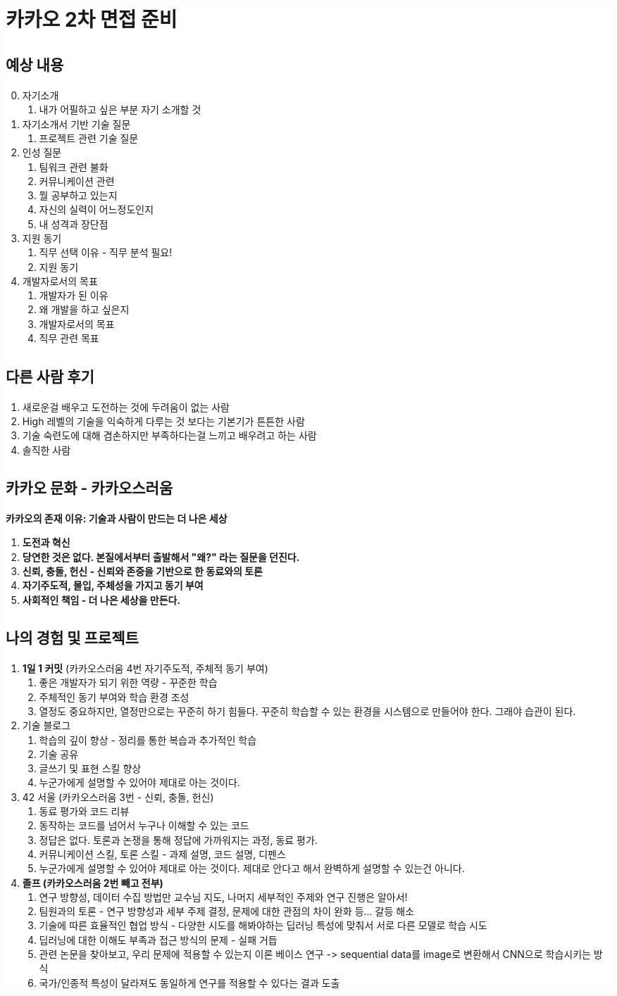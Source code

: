 # 카카오 2차 면접 준비

## 예상 내용
0. 자기소개
	1. 내가 어필하고 싶은 부분 자기 소개할 것
1. 자기소개서 기반 기술 질문
	1. 프로젝트 관련 기술 질문
2. 인성 질문
	1. 팀워크 관련 불화
	2. 커뮤니케이션 관련
	3. 뭘 공부하고 있는지
	4. 자신의 실력이 어느정도인지
	5. 내 성격과 장단점
3. 지원 동기
	1. 직무 선택 이유 - 직무 분석 필요!
	2. 지원 동기
4. 개발자로서의 목표
	1. 개발자가 된 이유
	2. 왜 개발을 하고 싶은지
	3. 개발자로서의 목표
	4. 직무 관련 목표

## 다른 사람 후기
1. 새로운걸 배우고 도전하는 것에 두려움이 없는 사람
2. High 레벨의 기술을 익숙하게 다루는 것 보다는 기본기가 튼튼한 사람
3. 기술 숙련도에 대해 겸손하지만 부족하다는걸 느끼고 배우려고 하는 사람
4. 솔직한 사람

## 카카오 문화 - 카카오스러움
**카카오의 존재 이유: 기술과 사람이 만드는  더 나은 세상**

1. **도전과 혁신**
2. **당연한 것은 없다. 본질에서부터 출발해서 "왜?" 라는 질문을 던진다.**
3. **신뢰, 충돌, 헌신 - 신뢰와 존중을 기반으로 한 동료와의 토론**
4. **자기주도적, 몰입, 주체성을 가지고 동기 부여**
5. **사회적인 책임 - 더 나은 세상을 만든다.**

## 나의 경험 및 프로젝트
1. **1일 1 커밋** (카카오스러움 4번 자기주도적, 주체적 동기 부여)
	1. 좋은 개발자가 되기 위한 역량 - 꾸준한 학습
	2. 주체적인 동기 부여와 학습 환경 조성
	3. 열정도 중요하지만, 열정만으로는 꾸준히 하기 힘들다. 꾸준히 학습할 수 있는 환경을 시스템으로 만들어야 한다. 그래야 습관이 된다.
2. 기술 블로그
	1. 학습의 깊이 향상 - 정리를 통한 복습과 추가적인 학습
	2. 기술 공유
	3. 글쓰기 및 표현 스킬 향상
	4. 누군가에게 설명할 수 있어야 제대로 아는 것이다.
3. 42 서울 (카카오스러움 3번 - 신뢰, 충돌, 헌신)
	1. 동료 평가와 코드 리뷰
	2. 동작하는 코드를 넘어서 누구나 이해할 수 있는 코드
	3. 정답은 없다. 토론과 논쟁을 통해 정답에 가까워지는 과정, 동료 평가.
	4. 커뮤니케이션 스킬, 토론 스킬 - 과제 설명, 코드 설명, 디펜스
	5. 누군가에게 설명할 수 있어야 제대로 아는 것이다. 제대로 안다고 해서 완벽하게 설명할 수 있는건 아니다.
4. **졸프 (카카오스러움 2번 빼고 전부)**
	1. 연구 방향성, 데이터 수집 방법만 교수님 지도, 나머지 세부적인 주제와 연구 진행은 알아서!
	2. 팀원과의 토론 - 연구 방향성과 세부 주제 결정, 문제에 대한 관점의 차이 완화 등... 갈등 해소
	3. 기술에 따른 효율적인 협업 방식 - 다양한 시도를 해봐야하는 딥러닝 특성에 맞춰서 서로 다른 모델로 학습 시도
	4. 딥러닝에 대한 이해도 부족과 접근 방식의 문제 - 실패 거듭
	5. 관련 논문을 찾아보고, 우리 문제에 적용할 수 있는지 이론 베이스 연구 -> sequential data를 image로 변환해서 CNN으로 학습시키는 방식
	6. 국가/인종적 특성이 달라져도 동일하게 연구를 적용할 수 있다는 결과 도출